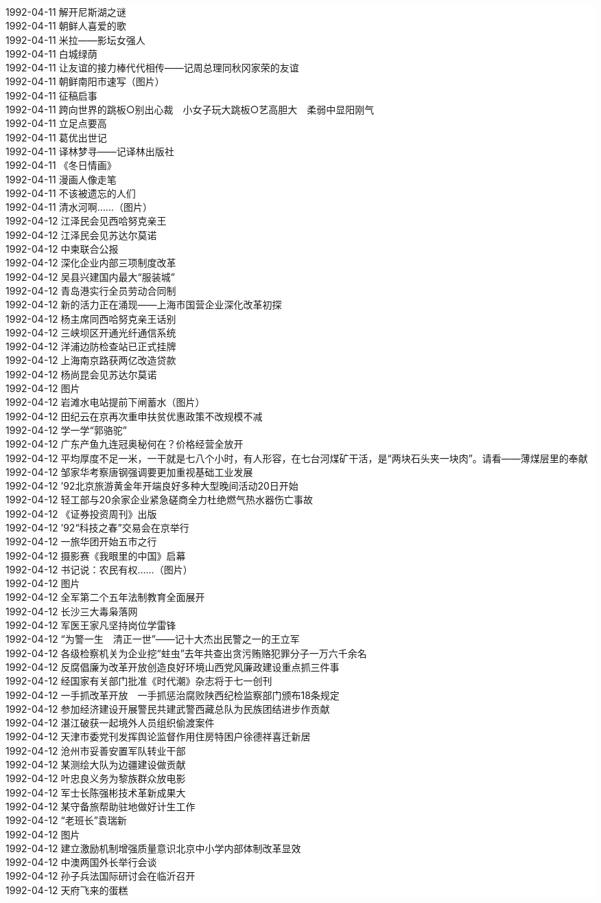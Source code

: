 1992-04-11 解开尼斯湖之谜  
1992-04-11 朝鲜人喜爱的歌  
1992-04-11 米拉——影坛女强人  
1992-04-11 白城绿荫  
1992-04-11 让友谊的接力棒代代相传——记周总理同秋冈家荣的友谊  
1992-04-11 朝鲜南阳市速写（图片）  
1992-04-11 征稿启事  
1992-04-11 跨向世界的跳板○别出心裁　小女子玩大跳板○艺高胆大　柔弱中显阳刚气  
1992-04-11 立足点要高  
1992-04-11 葛优出世记  
1992-04-11 译林梦寻——记译林出版社  
1992-04-11 《冬日情画》  
1992-04-11 漫画人像走笔  
1992-04-11 不该被遗忘的人们  
1992-04-11 清水河啊……（图片）  
1992-04-12 江泽民会见西哈努克亲王  
1992-04-12 江泽民会见苏达尔莫诺  
1992-04-12 中柬联合公报  
1992-04-12 深化企业内部三项制度改革  
1992-04-12 吴县兴建国内最大“服装城”  
1992-04-12 青岛港实行全员劳动合同制  
1992-04-12 新的活力正在涌现——上海市国营企业深化改革初探  
1992-04-12 杨主席同西哈努克亲王话别  
1992-04-12 三峡坝区开通光纤通信系统  
1992-04-12 洋浦边防检查站已正式挂牌  
1992-04-12 上海南京路获两亿改造贷款  
1992-04-12 杨尚昆会见苏达尔莫诺  
1992-04-12 图片  
1992-04-12 岩滩水电站提前下闸蓄水（图片）  
1992-04-12 田纪云在京再次重申扶贫优惠政策不改规模不减  
1992-04-12 学一学“郭骆驼”  
1992-04-12 广东产鱼九连冠奥秘何在？价格经营全放开  
1992-04-12 平均厚度不足一米，一干就是七八个小时，有人形容，在七台河煤矿干活，是“两块石头夹一块肉”。请看——薄煤层里的奉献  
1992-04-12 邹家华考察唐钢强调要更加重视基础工业发展  
1992-04-12 ’92北京旅游黄金年开端良好多种大型晚间活动20日开始  
1992-04-12 轻工部与20余家企业紧急磋商全力杜绝燃气热水器伤亡事故  
1992-04-12 《证券投资周刊》出版  
1992-04-12 ’92“科技之春”交易会在京举行  
1992-04-12 一旅华团开始五市之行  
1992-04-12 摄影赛《我眼里的中国》启幕  
1992-04-12 书记说：农民有权……（图片）  
1992-04-12 图片  
1992-04-12 全军第二个五年法制教育全面展开  
1992-04-12 长沙三大毒枭落网  
1992-04-12 军医王家凡坚持岗位学雷锋  
1992-04-12 “为警一生　清正一世”——记十大杰出民警之一的王立军  
1992-04-12 各级检察机关为企业挖“蛀虫”去年共查出贪污贿赂犯罪分子一万六千余名  
1992-04-12 反腐倡廉为改革开放创造良好环境山西党风廉政建设重点抓三件事  
1992-04-12 经国家有关部门批准《时代潮》杂志将于七一创刊  
1992-04-12 一手抓改革开放　一手抓惩治腐败陕西纪检监察部门颁布18条规定  
1992-04-12 参加经济建设开展警民共建武警西藏总队为民族团结进步作贡献  
1992-04-12 湛江破获一起境外人员组织偷渡案件  
1992-04-12 天津市委党刊发挥舆论监督作用住房特困户徐德祥喜迁新居  
1992-04-12 沧州市妥善安置军队转业干部  
1992-04-12 某测绘大队为边疆建设做贡献  
1992-04-12 叶忠良义务为黎族群众放电影  
1992-04-12 军士长陈强彬技术革新成果大  
1992-04-12 某守备旅帮助驻地做好计生工作  
1992-04-12 “老班长”袁瑞新  
1992-04-12 图片  
1992-04-12 建立激励机制增强质量意识北京中小学内部体制改革显效  
1992-04-12 中澳两国外长举行会谈  
1992-04-12 孙子兵法国际研讨会在临沂召开  
1992-04-12 天府飞来的蛋糕  